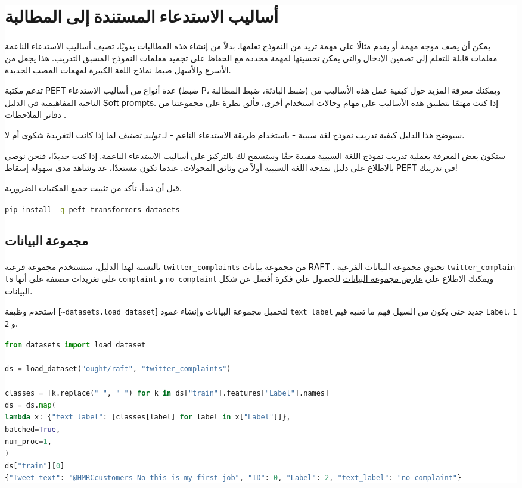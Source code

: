 # أساليب الاستدعاء المستندة إلى المطالبة

يمكن أن يصف موجه مهمة أو يقدم مثالًا على مهمة تريد من النموذج تعلمها. بدلاً من إنشاء هذه المطالبات يدويًا، تضيف أساليب الاستدعاء الناعمة معلمات قابلة للتعلم إلى تضمين الإدخال والتي يمكن تحسينها لمهمة محددة مع الحفاظ على تجميد معلمات النموذج المسبق التدريب. هذا يجعل من الأسرع والأسهل ضبط نماذج اللغة الكبيرة لمهمات المصب الجديدة.

تدعم مكتبة PEFT عدة أنواع من أساليب الاستدعاء (ضبط P، ضبط البادئة، ضبط المطالبة) ويمكنك معرفة المزيد حول كيفية عمل هذه الأساليب من الناحية المفاهيمية في الدليل [Soft prompts](../conceptual_guides/prompting). إذا كنت مهتمًا بتطبيق هذه الأساليب على مهام وحالات استخدام أخرى، فألق نظرة على مجموعتنا من [دفاتر الملاحظات](https://huggingface.co/spaces/PEFT/soft-prompting) .

سيوضح هذا الدليل كيفية تدريب نموذج لغة سببية - باستخدام طريقة الاستدعاء الناعم - لـ *توليد تصنيف* لما إذا كانت التغريدة شكوى أم لا.

<Tip>

ستكون بعض المعرفة بعملية تدريب نموذج اللغة السببية مفيدة حقًا وستسمح لك بالتركيز على أساليب الاستدعاء الناعمة. إذا كنت جديدًا، فنحن نوصي بالاطلاع على دليل [نمذجة اللغة السببية](https://huggingface.co/docs/transformers/tasks/language_modeling) أولاً من وثائق المحولات. عندما تكون مستعدًا، عد وشاهد مدى سهولة إسقاط PEFT في تدريبك!

</Tip>

قبل أن تبدأ، تأكد من تثبيت جميع المكتبات الضرورية.

```bash
pip install -q peft transformers datasets
```

## مجموعة البيانات

بالنسبة لهذا الدليل، ستستخدم مجموعة فرعية `twitter_complaints` من مجموعة بيانات [RAFT](https://huggingface.co/datasets/ought/raft) . تحتوي مجموعة البيانات الفرعية `twitter_complaints` على تغريدات مصنفة على أنها `complaint` و `no complaint` ويمكنك الاطلاع على [عارض مجموعة البيانات](https://huggingface.co/datasets/ought/raft/viewer/twitter_complaints) للحصول على فكرة أفضل عن شكل البيانات.

استخدم وظيفة [`~datasets.load_dataset`] لتحميل مجموعة البيانات وإنشاء عمود `text_label` جديد حتى يكون من السهل فهم ما تعنيه قيم `Label`، `1` و `2`.

```py
from datasets import load_dataset

ds = load_dataset("ought/raft", "twitter_complaints")

classes = [k.replace("_", " ") for k in ds["train"].features["Label"].names]
ds = ds.map(
lambda x: {"text_label": [classes[label] for label in x["Label"]]},
batched=True,
num_proc=1,
)
ds["train"][0]
{"Tweet text": "@HMRCcustomers No this is my first job", "ID": 0, "Label": 2, "text_label": "no complaint"}
```
